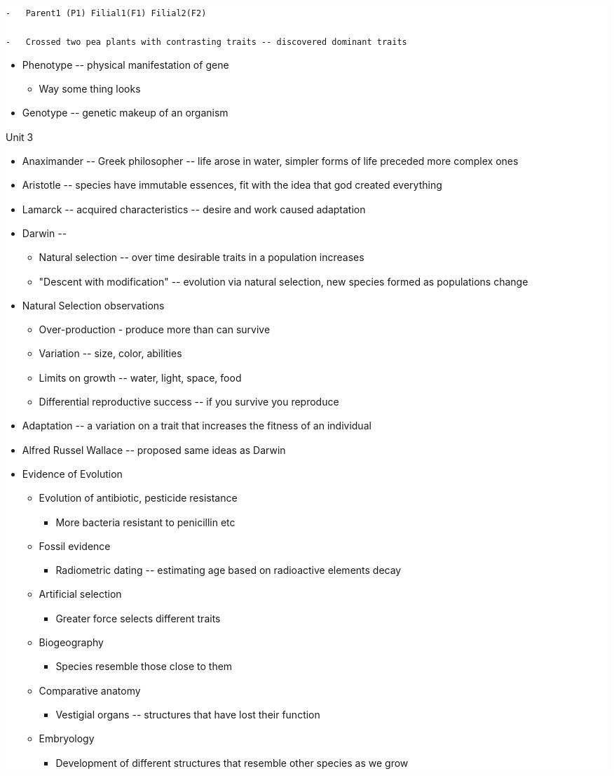     -   Parent1 (P1) Filial1(F1) Filial2(F2)

    -   Crossed two pea plants with contrasting traits -- discovered dominant traits

-   Phenotype -- physical manifestation of gene

    -   Way some thing looks

-   Genotype -- genetic makeup of an organism

Unit 3

-   Anaximander -- Greek philosopher -- life arose in water, simpler forms of life preceded more complex ones

-   Aristotle -- species have immutable essences, fit with the idea that god created everything

-   Lamarck -- acquired characteristics -- desire and work caused adaptation

-   Darwin --

    -   Natural selection -- over time desirable traits in a population increases

    -   "Descent with modification" -- evolution via natural selection, new species formed as populations change

-   Natural Selection observations

    -   Over-production - produce more than can survive

    -   Variation -- size, color, abilities

    -   Limits on growth -- water, light, space, food

    -   Differential reproductive success -- if you survive you reproduce

-   Adaptation -- a variation on a trait that increases the fitness of an individual

-   Alfred Russel Wallace -- proposed same ideas as Darwin

-   Evidence of Evolution

    -   Evolution of antibiotic, pesticide resistance

        -   More bacteria resistant to penicillin etc

    -   Fossil evidence

        -   Radiometric dating -- estimating age based on radioactive elements decay

    -   Artificial selection

        -   Greater force selects different traits

    -   Biogeography

        -   Species resemble those close to them

    -   Comparative anatomy

        -   Vestigial organs -- structures that have lost their function

    -   Embryology

        -   Development of different structures that resemble other species as we grow
